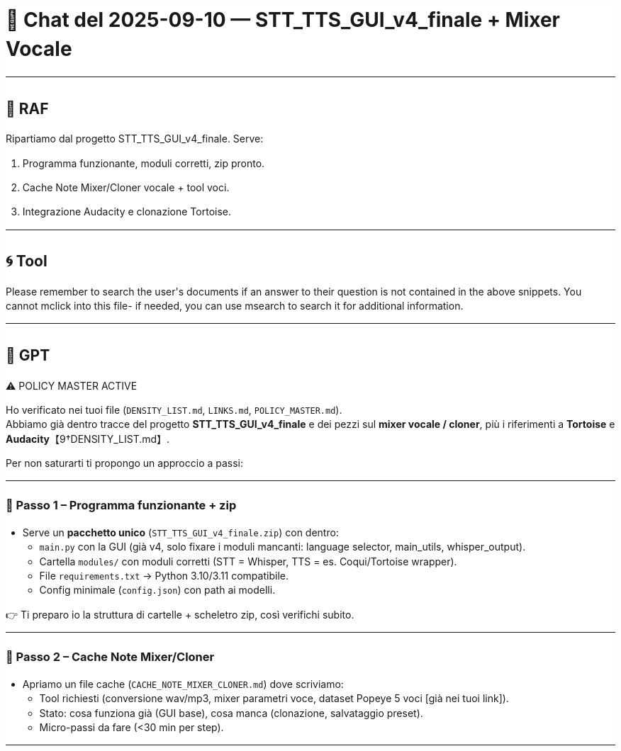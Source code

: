 # 📅 Chat del 2025-09-10 — STT_TTS_GUI_v4_finale + Mixer Vocale

---

## 👤 **RAF**

Ripartiamo dal progetto STT_TTS_GUI_v4_finale. Serve:

1. Programma funzionante, moduli corretti, zip pronto.

2. Cache Note Mixer/Cloner vocale + tool voci.

3. Integrazione Audacity e clonazione Tortoise.

---

## 🌀 **Tool**

Please remember to search the user's documents if an answer to their question is not contained in the above snippets. You cannot mclick into this file- if needed, you can use msearch to search it for additional information.

---

## 🤖 **GPT**

⚠️ POLICY MASTER ACTIVE  

Ho verificato nei tuoi file (`DENSITY_LIST.md`, `LINKS.md`, `POLICY_MASTER.md`).  
Abbiamo già dentro tracce del progetto **STT_TTS_GUI_v4_finale** e dei pezzi sul **mixer vocale / cloner**, più i riferimenti a **Tortoise** e **Audacity**【9†DENSITY_LIST.md】.  

Per non saturarti ti propongo un approccio a passi:

---

### 📌 Passo 1 – Programma funzionante + zip
- Serve un **pacchetto unico** (`STT_TTS_GUI_v4_finale.zip`) con dentro:
  - `main.py` con la GUI (già v4, solo fixare i moduli mancanti: language selector, main_utils, whisper_output).
  - Cartella `modules/` con moduli corretti (STT = Whisper, TTS = es. Coqui/Tortoise wrapper).
  - File `requirements.txt` → Python 3.10/3.11 compatibile.
  - Config minimale (`config.json`) con path ai modelli.

👉 Ti preparo io la struttura di cartelle + scheletro zip, così verifichi subito.

---

### 📌 Passo 2 – Cache Note Mixer/Cloner
- Apriamo un file cache (`CACHE_NOTE_MIXER_CLONER.md`) dove scriviamo:
  - Tool richiesti (conversione wav/mp3, mixer parametri voce, dataset Popeye 5 voci [già nei tuoi link]).
  - Stato: cosa funziona già (GUI base), cosa manca (clonazione, salvataggio preset).
  - Micro-passi da fare (<30 min per step).

---